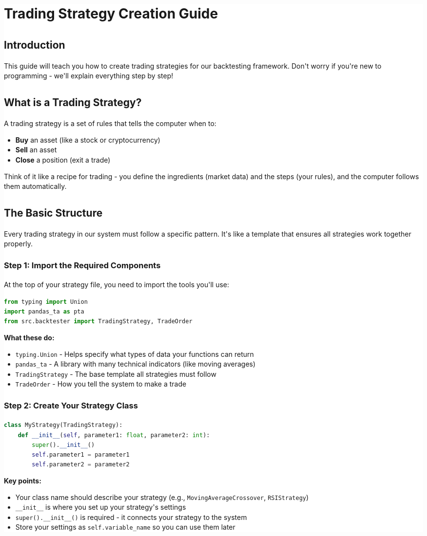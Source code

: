 
# Trading Strategy Creation Guide

## Introduction

This guide will teach you how to create trading strategies for our backtesting framework. Don't worry if you're new to programming - we'll explain everything step by step!

## What is a Trading Strategy?

A trading strategy is a set of rules that tells the computer when to:
- **Buy** an asset (like a stock or cryptocurrency)
- **Sell** an asset
- **Close** a position (exit a trade)

Think of it like a recipe for trading - you define the ingredients (market data) and the steps (your rules), and the computer follows them automatically.

## The Basic Structure

Every trading strategy in our system must follow a specific pattern. It's like a template that ensures all strategies work together properly.

### Step 1: Import the Required Components

At the top of your strategy file, you need to import the tools you'll use:

```python
from typing import Union
import pandas_ta as pta
from src.backtester import TradingStrategy, TradeOrder
```



**What these do:**
- `typing.Union` - Helps specify what types of data your functions can return
- `pandas_ta` - A library with many technical indicators (like moving averages)
- `TradingStrategy` - The base template all strategies must follow
- `TradeOrder` - How you tell the system to make a trade

### Step 2: Create Your Strategy Class

```python
class MyStrategy(TradingStrategy):
    def __init__(self, parameter1: float, parameter2: int):
        super().__init__()
        self.parameter1 = parameter1
        self.parameter2 = parameter2
```


**Key points:**
- Your class name should describe your strategy (e.g., `MovingAverageCrossover`, `RSIStrategy`)
- `__init__` is where you set up your strategy's settings
- `super().__init__()` is required - it connects your strategy to the system
- Store your settings as `self.variable_name` so you can use them later
